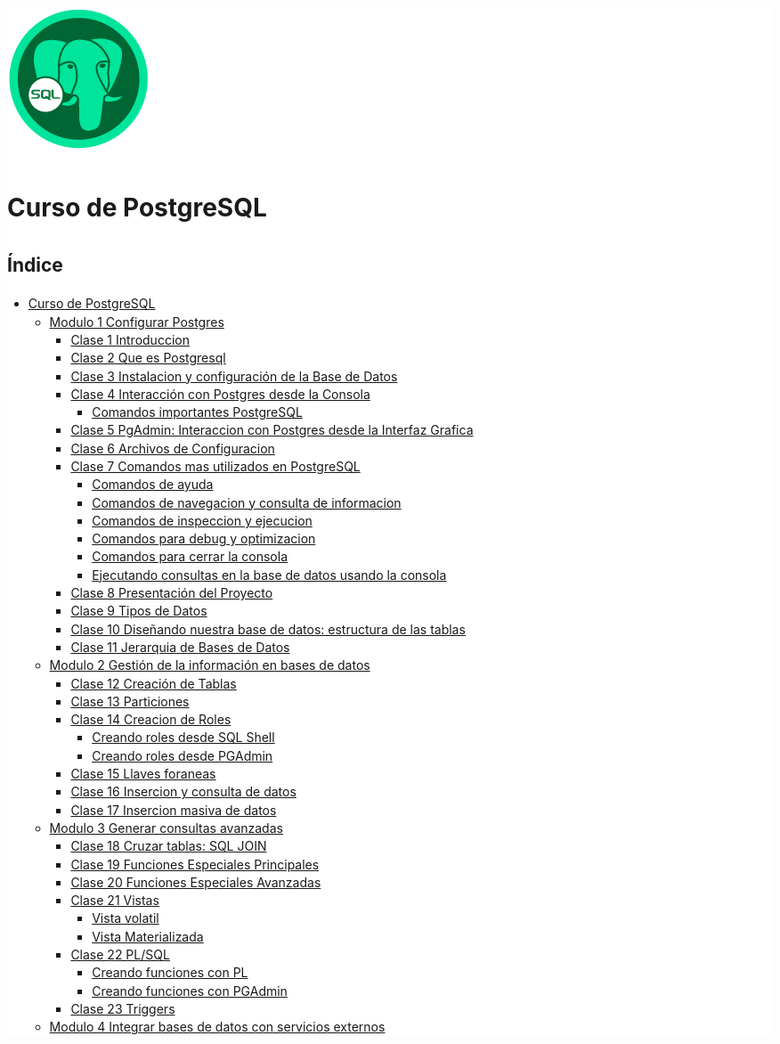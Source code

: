 ![Logo_Curso_de_PostgreSQL](src/Curso_de_PostgreSQL/Logo_Curso_de_PostgreSQL.webp)
# Curso de PostgreSQL
Índice
-
- [Curso de PostgreSQL](#curso-de-postgresql)
  - [Modulo 1 Configurar Postgres](#modulo-1-configurar-postgres)
    - [Clase 1 Introduccion](#clase-1-introduccion)
    - [Clase 2 Que es Postgresql](#clase-2-que-es-postgresql)
    - [Clase 3 Instalacion y configuración de la Base de Datos](#clase-3-instalacion-y-configuración-de-la-base-de-datos)
    - [Clase 4 Interacción con Postgres desde la Consola](#clase-4-interacción-con-postgres-desde-la-consola)
      - [Comandos importantes PostgreSQL](#comandos-importantes-postgresql)
    - [Clase 5 PgAdmin: Interaccion con Postgres desde la Interfaz Grafica](#clase-5-pgadmin-interaccion-con-postgres-desde-la-interfaz-grafica)
    - [Clase 6 Archivos de Configuracion](#clase-6-archivos-de-configuracion)
    - [Clase 7 Comandos mas utilizados en PostgreSQL](#clase-7-comandos-mas-utilizados-en-postgresql)
      - [Comandos de ayuda](#comandos-de-ayuda)
      - [Comandos de navegacion y consulta de informacion](#comandos-de-navegacion-y-consulta-de-informacion)
      - [Comandos de inspeccion y ejecucion](#comandos-de-inspeccion-y-ejecucion)
      - [Comandos para debug y optimizacion](#comandos-para-debug-y-optimizacion)
      - [Comandos para cerrar la consola](#comandos-para-cerrar-la-consola)
      - [Ejecutando consultas en la base de datos usando la consola](#ejecutando-consultas-en-la-base-de-datos-usando-la-consola)
    - [Clase 8 Presentación del Proyecto](#clase-8-presentación-del-proyecto)
    - [Clase 9 Tipos de Datos](#clase-9-tipos-de-datos)
    - [Clase 10 Diseñando nuestra base de datos: estructura de las tablas](#clase-10-diseñando-nuestra-base-de-datos-estructura-de-las-tablas)
    - [Clase 11 Jerarquia de Bases de Datos](#clase-11-jerarquia-de-bases-de-datos)
  - [Modulo 2 Gestión de la información en bases de datos](#modulo-2-gestión-de-la-información-en-bases-de-datos)
    - [Clase 12 Creación de Tablas](#clase-12-creación-de-tablas)
    - [Clase 13 Particiones](#clase-13-particiones)
    - [Clase 14 Creacion de Roles](#clase-14-creacion-de-roles)
      - [Creando roles desde SQL Shell](#creando-roles-desde-sql-shell)
      - [Creando roles desde PGAdmin](#creando-roles-desde-pgadmin)
    - [Clase 15 Llaves foraneas](#clase-15-llaves-foraneas)
    - [Clase 16 Insercion y consulta de datos](#clase-16-insercion-y-consulta-de-datos)
    - [Clase 17 Insercion masiva de datos](#clase-17-insercion-masiva-de-datos)
  - [Modulo 3 Generar consultas avanzadas](#modulo-3-generar-consultas-avanzadas)
    - [Clase 18 Cruzar tablas: SQL JOIN](#clase-18-cruzar-tablas-sql-join)
    - [Clase 19 Funciones Especiales Principales](#clase-19-funciones-especiales-principales)
    - [Clase 20 Funciones Especiales Avanzadas](#clase-20-funciones-especiales-avanzadas)
    - [Clase 21 Vistas](#clase-21-vistas)
      - [Vista volatil](#vista-volatil)
      - [Vista Materializada](#vista-materializada)
    - [Clase 22 PL/SQL](#clase-22-plsql)
      - [Creando funciones con PL](#creando-funciones-con-pl)
      - [Creando funciones con PGAdmin](#creando-funciones-con-pgadmin)
    - [Clase 23 Triggers](#clase-23-triggers)
  - [Modulo 4 Integrar bases de datos con servicios externos](#modulo-4-integrar-bases-de-datos-con-servicios-externos)
